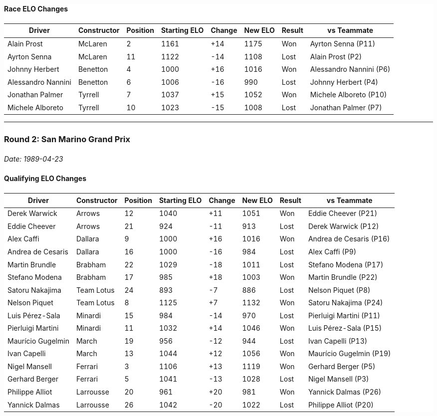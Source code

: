 #### Race ELO Changes

| Driver | Constructor | Position | Starting ELO | Change | New ELO | Result | vs Teammate |
|--------|-------------|----------|--------------|--------|---------|--------|--------------|
| Alain Prost | McLaren | 2 | 1161 | +14 | 1175 | Won | Ayrton Senna (P11) |
| Ayrton Senna | McLaren | 11 | 1122 | -14 | 1108 | Lost | Alain Prost (P2) |
| Johnny Herbert | Benetton | 4 | 1000 | +16 | 1016 | Won | Alessandro Nannini (P6) |
| Alessandro Nannini | Benetton | 6 | 1006 | -16 | 990 | Lost | Johnny Herbert (P4) |
| Jonathan Palmer | Tyrrell | 7 | 1037 | +15 | 1052 | Won | Michele Alboreto (P10) |
| Michele Alboreto | Tyrrell | 10 | 1023 | -15 | 1008 | Lost | Jonathan Palmer (P7) |

---

### Round 2: San Marino Grand Prix
*Date: 1989-04-23*

#### Qualifying ELO Changes

| Driver | Constructor | Position | Starting ELO | Change | New ELO | Result | vs Teammate |
|--------|-------------|----------|--------------|--------|---------|--------|--------------|
| Derek Warwick | Arrows | 12 | 1040 | +11 | 1051 | Won | Eddie Cheever (P21) |
| Eddie Cheever | Arrows | 21 | 924 | -11 | 913 | Lost | Derek Warwick (P12) |
| Alex Caffi | Dallara | 9 | 1000 | +16 | 1016 | Won | Andrea de Cesaris (P16) |
| Andrea de Cesaris | Dallara | 16 | 1000 | -16 | 984 | Lost | Alex Caffi (P9) |
| Martin Brundle | Brabham | 22 | 1029 | -18 | 1011 | Lost | Stefano Modena (P17) |
| Stefano Modena | Brabham | 17 | 985 | +18 | 1003 | Won | Martin Brundle (P22) |
| Satoru Nakajima | Team Lotus | 24 | 893 | -7 | 886 | Lost | Nelson Piquet (P8) |
| Nelson Piquet | Team Lotus | 8 | 1125 | +7 | 1132 | Won | Satoru Nakajima (P24) |
| Luis Pérez-Sala | Minardi | 15 | 984 | -14 | 970 | Lost | Pierluigi Martini (P11) |
| Pierluigi Martini | Minardi | 11 | 1032 | +14 | 1046 | Won | Luis Pérez-Sala (P15) |
| Maurício Gugelmin | March | 19 | 956 | -12 | 944 | Lost | Ivan Capelli (P13) |
| Ivan Capelli | March | 13 | 1044 | +12 | 1056 | Won | Maurício Gugelmin (P19) |
| Nigel Mansell | Ferrari | 3 | 1106 | +13 | 1119 | Won | Gerhard Berger (P5) |
| Gerhard Berger | Ferrari | 5 | 1041 | -13 | 1028 | Lost | Nigel Mansell (P3) |
| Philippe Alliot | Larrousse | 20 | 961 | +20 | 981 | Won | Yannick Dalmas (P26) |
| Yannick Dalmas | Larrousse | 26 | 1042 | -20 | 1022 | Lost | Philippe Alliot (P20) |
